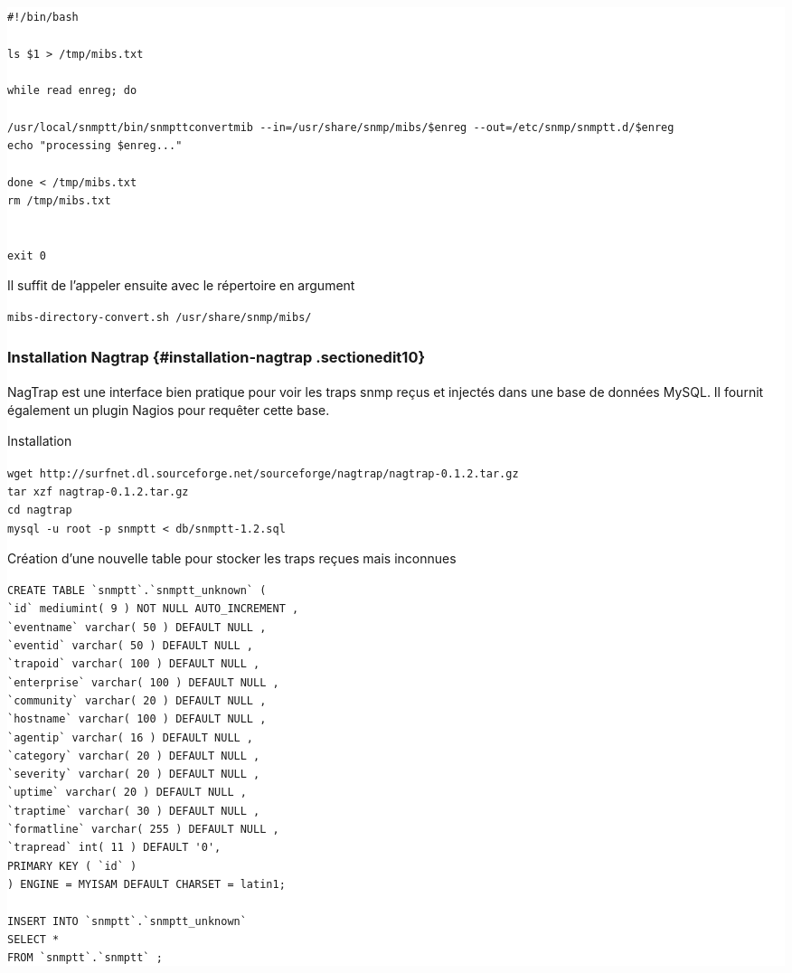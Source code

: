~~~~ {.code .bash}
#!/bin/bash
 
ls $1 > /tmp/mibs.txt
 
while read enreg; do
 
/usr/local/snmptt/bin/snmpttconvertmib --in=/usr/share/snmp/mibs/$enreg --out=/etc/snmp/snmptt.d/$enreg
echo "processing $enreg..."
 
done < /tmp/mibs.txt
rm /tmp/mibs.txt
 
 
exit 0
~~~~

Il suffit de l’appeler ensuite avec le répertoire en argument

~~~~ {.code}
mibs-directory-convert.sh /usr/share/snmp/mibs/
~~~~

### Installation Nagtrap {#installation-nagtrap .sectionedit10}

NagTrap est une interface bien pratique pour voir les traps snmp reçus
et injectés dans une base de données MySQL. Il fournit également un
plugin Nagios pour requêter cette base.

Installation

~~~~ {.code .bash}
wget http://surfnet.dl.sourceforge.net/sourceforge/nagtrap/nagtrap-0.1.2.tar.gz
tar xzf nagtrap-0.1.2.tar.gz
cd nagtrap
mysql -u root -p snmptt < db/snmptt-1.2.sql
~~~~

Création d’une nouvelle table pour stocker les traps reçues mais
inconnues

~~~~ {.code .sql}
CREATE TABLE `snmptt`.`snmptt_unknown` (
`id` mediumint( 9 ) NOT NULL AUTO_INCREMENT ,
`eventname` varchar( 50 ) DEFAULT NULL ,
`eventid` varchar( 50 ) DEFAULT NULL ,
`trapoid` varchar( 100 ) DEFAULT NULL ,
`enterprise` varchar( 100 ) DEFAULT NULL ,
`community` varchar( 20 ) DEFAULT NULL ,
`hostname` varchar( 100 ) DEFAULT NULL ,
`agentip` varchar( 16 ) DEFAULT NULL ,
`category` varchar( 20 ) DEFAULT NULL ,
`severity` varchar( 20 ) DEFAULT NULL ,
`uptime` varchar( 20 ) DEFAULT NULL ,
`traptime` varchar( 30 ) DEFAULT NULL ,
`formatline` varchar( 255 ) DEFAULT NULL ,
`trapread` int( 11 ) DEFAULT '0',
PRIMARY KEY ( `id` )
) ENGINE = MYISAM DEFAULT CHARSET = latin1;
 
INSERT INTO `snmptt`.`snmptt_unknown`
SELECT *
FROM `snmptt`.`snmptt` ;
~~~~
